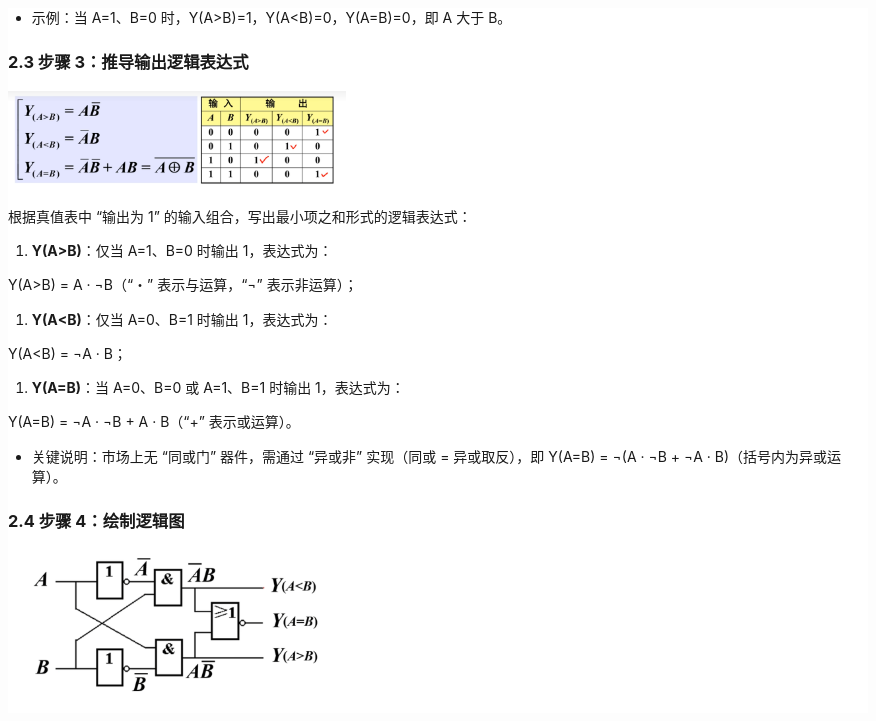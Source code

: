 - 示例：当 A=1、B=0 时，Y(A>B)=1，Y(A<B)=0，Y(A=B)=0，即 A 大于 B。

### 2.3 步骤 3：推导输出逻辑表达式

<img src="./images/image-20251022152405994.png" alt="image-20251022152405994" style="zoom:33%;" />

根据真值表中 “输出为 1” 的输入组合，写出最小项之和形式的逻辑表达式：

1. **Y(A>B)**：仅当 A=1、B=0 时输出 1，表达式为：

Y(A>B) = A · ¬B（“・” 表示与运算，“¬” 表示非运算）；

1. **Y(A<B)**：仅当 A=0、B=1 时输出 1，表达式为：

Y(A<B) = ¬A · B；

1. **Y(A=B)**：当 A=0、B=0 或 A=1、B=1 时输出 1，表达式为：

Y(A=B) = ¬A · ¬B + A · B（“+” 表示或运算）。

- 关键说明：市场上无 “同或门” 器件，需通过 “异或非” 实现（同或 = 异或取反），即 Y(A=B) = ¬(A · ¬B + ¬A · B)（括号内为异或运算）。

### 2.4 步骤 4：绘制逻辑图

<img src="./images/image-20251022152342071.png" alt="image-20251022152342071" style="zoom:33%;" />
